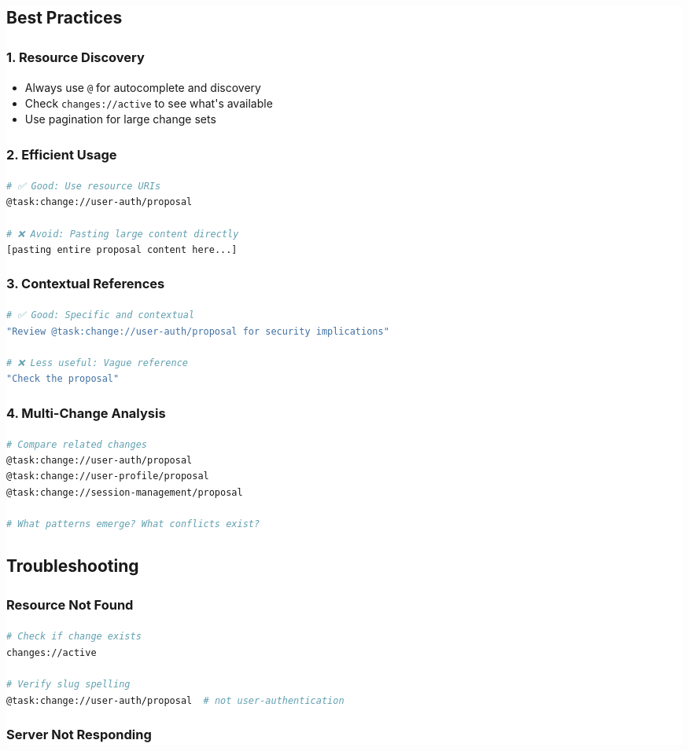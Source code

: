 ## Best Practices

### 1. Resource Discovery

- Always use `@` for autocomplete and discovery
- Check `changes://active` to see what's available
- Use pagination for large change sets

### 2. Efficient Usage

```bash
# ✅ Good: Use resource URIs
@task:change://user-auth/proposal

# ❌ Avoid: Pasting large content directly
[pasting entire proposal content here...]
```

### 3. Contextual References

```bash
# ✅ Good: Specific and contextual
"Review @task:change://user-auth/proposal for security implications"

# ❌ Less useful: Vague reference
"Check the proposal"
```

### 4. Multi-Change Analysis

```bash
# Compare related changes
@task:change://user-auth/proposal
@task:change://user-profile/proposal
@task:change://session-management/proposal

# What patterns emerge? What conflicts exist?
```

## Troubleshooting

### Resource Not Found

```bash
# Check if change exists
changes://active

# Verify slug spelling
@task:change://user-auth/proposal  # not user-authentication
```

### Server Not Responding
